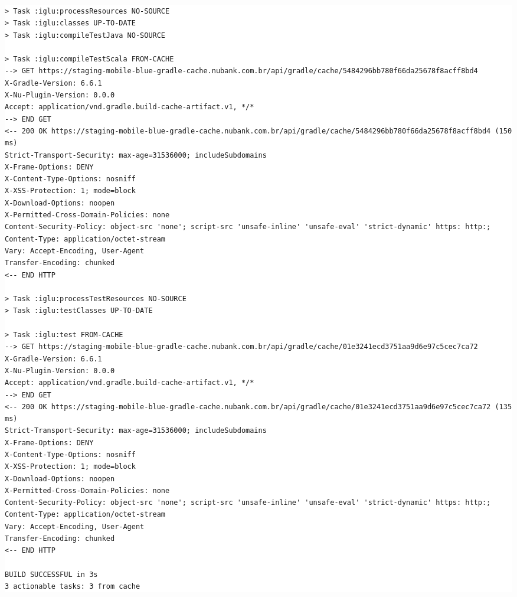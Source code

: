     > Task :iglu:processResources NO-SOURCE
    > Task :iglu:classes UP-TO-DATE
    > Task :iglu:compileTestJava NO-SOURCE
    
    > Task :iglu:compileTestScala FROM-CACHE
    --> GET https://staging-mobile-blue-gradle-cache.nubank.com.br/api/gradle/cache/5484296bb780f66da25678f8acff8bd4
    X-Gradle-Version: 6.6.1
    X-Nu-Plugin-Version: 0.0.0
    Accept: application/vnd.gradle.build-cache-artifact.v1, */*
    --> END GET
    <-- 200 OK https://staging-mobile-blue-gradle-cache.nubank.com.br/api/gradle/cache/5484296bb780f66da25678f8acff8bd4 (150ms)
    Strict-Transport-Security: max-age=31536000; includeSubdomains
    X-Frame-Options: DENY
    X-Content-Type-Options: nosniff
    X-XSS-Protection: 1; mode=block
    X-Download-Options: noopen
    X-Permitted-Cross-Domain-Policies: none
    Content-Security-Policy: object-src 'none'; script-src 'unsafe-inline' 'unsafe-eval' 'strict-dynamic' https: http:;
    Content-Type: application/octet-stream
    Vary: Accept-Encoding, User-Agent
    Transfer-Encoding: chunked
    <-- END HTTP
    
    > Task :iglu:processTestResources NO-SOURCE
    > Task :iglu:testClasses UP-TO-DATE
    
    > Task :iglu:test FROM-CACHE
    --> GET https://staging-mobile-blue-gradle-cache.nubank.com.br/api/gradle/cache/01e3241ecd3751aa9d6e97c5cec7ca72
    X-Gradle-Version: 6.6.1
    X-Nu-Plugin-Version: 0.0.0
    Accept: application/vnd.gradle.build-cache-artifact.v1, */*
    --> END GET
    <-- 200 OK https://staging-mobile-blue-gradle-cache.nubank.com.br/api/gradle/cache/01e3241ecd3751aa9d6e97c5cec7ca72 (135ms)
    Strict-Transport-Security: max-age=31536000; includeSubdomains
    X-Frame-Options: DENY
    X-Content-Type-Options: nosniff
    X-XSS-Protection: 1; mode=block
    X-Download-Options: noopen
    X-Permitted-Cross-Domain-Policies: none
    Content-Security-Policy: object-src 'none'; script-src 'unsafe-inline' 'unsafe-eval' 'strict-dynamic' https: http:;
    Content-Type: application/octet-stream
    Vary: Accept-Encoding, User-Agent
    Transfer-Encoding: chunked
    <-- END HTTP
    
    BUILD SUCCESSFUL in 3s
    3 actionable tasks: 3 from cache
